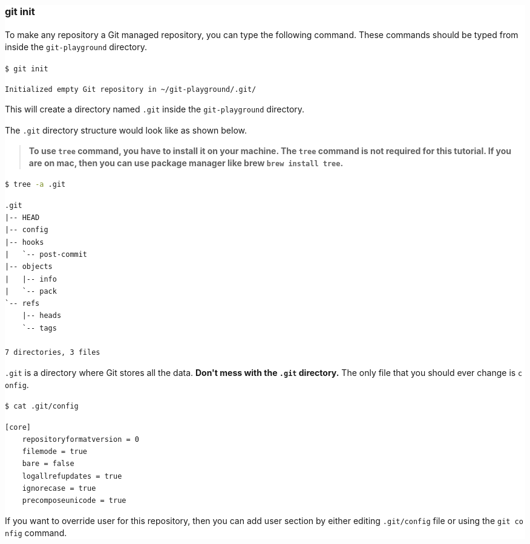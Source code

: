 ### git init

To make any repository a Git managed repository, you can type the following command. These commands should be typed from inside the `git-playground` directory.

```bash
$ git init
```
```
Initialized empty Git repository in ~/git-playground/.git/
```

This will create a directory named `.git` inside the `git-playground` directory.

The `.git` directory structure would look like as shown below.

> **To use `tree` command, you have to install it on your machine. The `tree` command is not required for this tutorial. If you are on mac, then you can use package manager like brew `brew install tree`.**

```bash
$ tree -a .git
```
```
.git
|-- HEAD
|-- config
|-- hooks
|   `-- post-commit
|-- objects
|   |-- info
|   `-- pack
`-- refs
    |-- heads
    `-- tags

7 directories, 3 files
```

`.git` is a directory where Git stores all the data. **Don't mess with the `.git` directory.** The only file that you should ever change is `config`.

```bash
$ cat .git/config
```
```
[core]
	repositoryformatversion = 0
	filemode = true
	bare = false
	logallrefupdates = true
	ignorecase = true
	precomposeunicode = true
```

If you want to override user for this repository, then you can add user section by either editing `.git/config` file or using the `git config` command.
